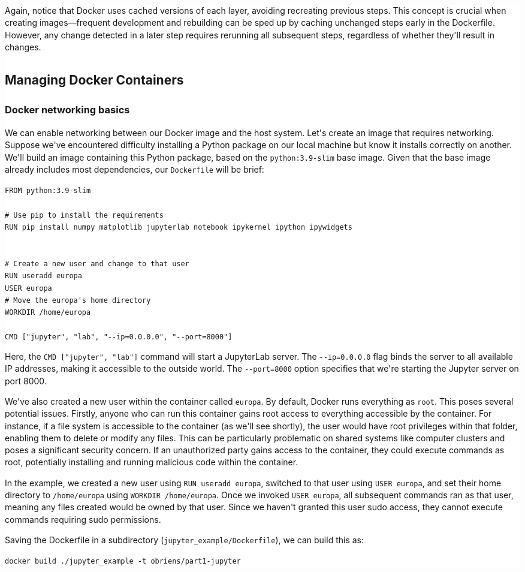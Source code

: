 Again, notice that Docker uses cached versions of each layer, avoiding recreating previous steps. This concept is crucial when creating images—frequent development and rebuilding can be sped up by caching unchanged steps early in the Dockerfile. However, any change detected in a later step requires rerunning all subsequent steps, regardless of whether they'll result in changes.



## Managing Docker Containers



### Docker networking basics

We can enable networking between our Docker image and the host system. Let's create an image that requires networking. Suppose we've encountered difficulty installing a Python package on our local machine but know it installs correctly on another. We'll build an image containing this Python package, based on the `python:3.9-slim` base image. Given that the base image already includes most dependencies, our `Dockerfile` will be brief:
```
FROM python:3.9-slim

# Use pip to install the requirements
RUN pip install numpy matplotlib jupyterlab notebook ipykernel ipython ipywidgets


# Create a new user and change to that user
RUN useradd europa
USER europa
# Move the europa's home directory
WORKDIR /home/europa

CMD ["jupyter", "lab", "--ip=0.0.0.0", "--port=8000"]
```

Here, the `CMD ["jupyter", "lab"]` command will start a JupyterLab server. The `--ip=0.0.0.0` flag binds the server to all available IP addresses, making it accessible to the outside world. The `--port=8000` option specifies that we're starting the Jupyter server on port 8000.

We've also created a new user within the container called `europa`. By default, Docker runs everything as `root`. This poses several potential issues. Firstly, anyone who can run this container gains root access to everything accessible by the container. For instance, if a file system is accessible to the container (as we'll see shortly), the user would have root privileges within that folder, enabling them to delete or modify any files. This can be particularly problematic on shared systems like computer clusters and poses a significant security concern. If an unauthorized party gains access to the container, they could execute commands as root, potentially installing and running malicious code within the container.

In the example, we created a new user using `RUN useradd europa`, switched to that user using `USER europa`, and set their home directory to `/home/europa` using `WORKDIR /home/europa`. Once we invoked `USER europa`, all subsequent commands ran as that user, meaning any files created would be owned by that user. Since we haven't granted this user sudo access, they cannot execute commands requiring sudo permissions.

 

Saving the Dockerfile in a subdirectory (`jupyter_example/Dockerfile`), we can build this as:
```
docker build ./jupyter_example -t obriens/part1-jupyter
```
